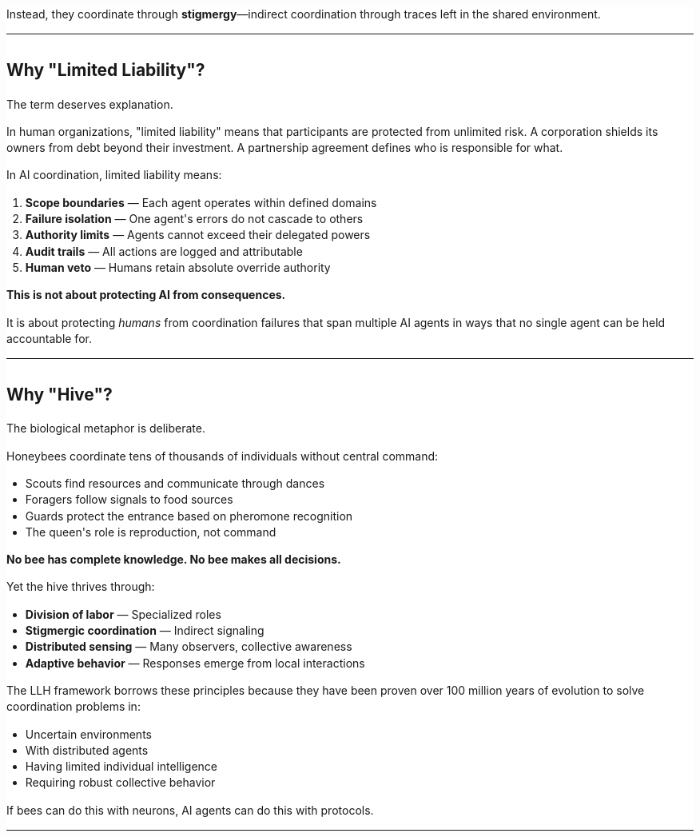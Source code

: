 Instead, they coordinate through **stigmergy**—indirect coordination through traces left in the shared environment.

---

## Why "Limited Liability"?

The term deserves explanation.

In human organizations, "limited liability" means that participants are protected from unlimited risk. A corporation shields its owners from debt beyond their investment. A partnership agreement defines who is responsible for what.

In AI coordination, limited liability means:

1. **Scope boundaries** — Each agent operates within defined domains
2. **Failure isolation** — One agent's errors do not cascade to others
3. **Authority limits** — Agents cannot exceed their delegated powers
4. **Audit trails** — All actions are logged and attributable
5. **Human veto** — Humans retain absolute override authority

**This is not about protecting AI from consequences.**

It is about protecting *humans* from coordination failures that span multiple AI agents in ways that no single agent can be held accountable for.

---

## Why "Hive"?

The biological metaphor is deliberate.

Honeybees coordinate tens of thousands of individuals without central command:
- Scouts find resources and communicate through dances
- Foragers follow signals to food sources
- Guards protect the entrance based on pheromone recognition
- The queen's role is reproduction, not command

**No bee has complete knowledge. No bee makes all decisions.**

Yet the hive thrives through:
- **Division of labor** — Specialized roles
- **Stigmergic coordination** — Indirect signaling
- **Distributed sensing** — Many observers, collective awareness
- **Adaptive behavior** — Responses emerge from local interactions

The LLH framework borrows these principles because they have been proven over 100 million years of evolution to solve coordination problems in:
- Uncertain environments
- With distributed agents
- Having limited individual intelligence
- Requiring robust collective behavior

If bees can do this with neurons, AI agents can do this with protocols.

---
